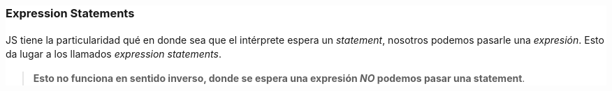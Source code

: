 ### Expression Statements

JS tiene la particularidad qué en donde sea que el intérprete espera un *statement*, nosotros podemos pasarle una *expresión*. Esto da lugar a los llamados *expression statements*.

> **Esto no funciona en sentido inverso, donde se espera una expresión *NO* podemos pasar una statement**.


